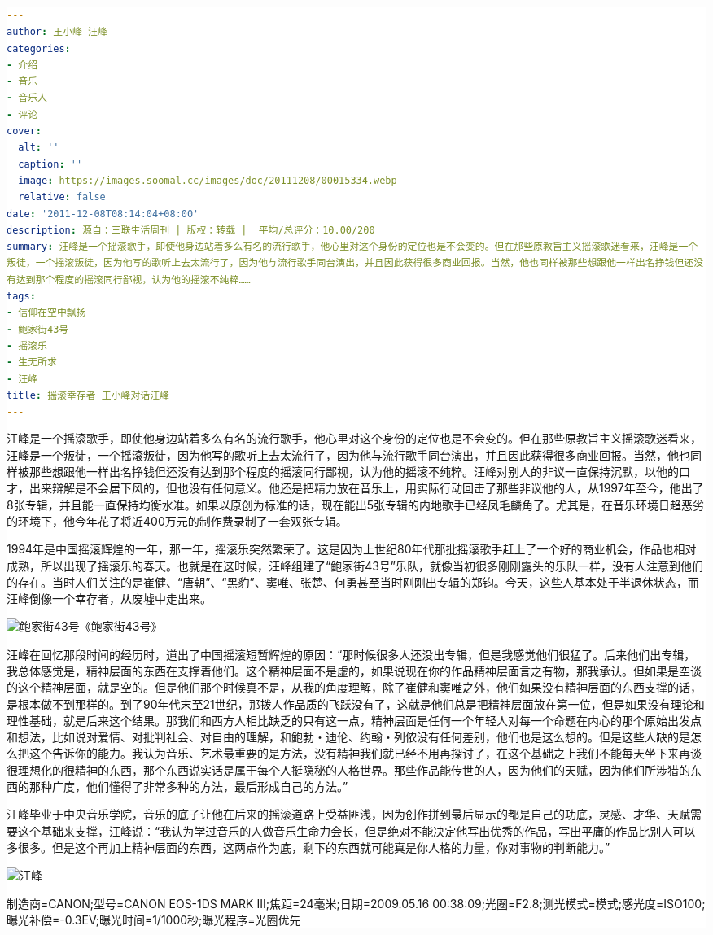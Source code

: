 ```yaml
---
author: 王小峰 汪峰
categories:
- 介绍
- 音乐
- 音乐人
- 评论
cover:
  alt: ''
  caption: ''
  image: https://images.soomal.cc/images/doc/20111208/00015334.webp
  relative: false
date: '2011-12-08T08:14:04+08:00'
description: 源自：三联生活周刊 | 版权：转载 |  平均/总评分：10.00/200
summary: 汪峰是一个摇滚歌手，即使他身边站着多么有名的流行歌手，他心里对这个身份的定位也是不会变的。但在那些原教旨主义摇滚歌迷看来，汪峰是一个叛徒，一个摇滚叛徒，因为他写的歌听上去太流行了，因为他与流行歌手同台演出，并且因此获得很多商业回报。当然，他也同样被那些想跟他一样出名挣钱但还没有达到那个程度的摇滚同行鄙视，认为他的摇滚不纯粹……
tags:
- 信仰在空中飘扬
- 鲍家街43号
- 摇滚乐
- 生无所求
- 汪峰
title: 摇滚幸存者 王小峰对话汪峰
---
```


汪峰是一个摇滚歌手，即使他身边站着多么有名的流行歌手，他心里对这个身份的定位也是不会变的。但在那些原教旨主义摇滚歌迷看来，汪峰是一个叛徒，一个摇滚叛徒，因为他写的歌听上去太流行了，因为他与流行歌手同台演出，并且因此获得很多商业回报。当然，他也同样被那些想跟他一样出名挣钱但还没有达到那个程度的摇滚同行鄙视，认为他的摇滚不纯粹。汪峰对别人的非议一直保持沉默，以他的口才，出来辩解是不会居下风的，但也没有任何意义。他还是把精力放在音乐上，用实际行动回击了那些非议他的人，从1997年至今，他出了8张专辑，并且能一直保持均衡水准。如果以原创为标准的话，现在能出5张专辑的内地歌手已经凤毛麟角了。尤其是，在音乐环境日趋恶劣的环境下，他今年花了将近400万元的制作费录制了一套双张专辑。

1994年是中国摇滚辉煌的一年，那一年，摇滚乐突然繁荣了。这是因为上世纪80年代那批摇滚歌手赶上了一个好的商业机会，作品也相对成熟，所以出现了摇滚乐的春天。也就是在这时候，汪峰组建了“鲍家街43号”乐队，就像当初很多刚刚露头的乐队一样，没有人注意到他们的存在。当时人们关注的是崔健、“唐朝”、“黑豹”、窦唯、张楚、何勇甚至当时刚刚出专辑的郑钧。今天，这些人基本处于半退休状态，而汪峰倒像一个幸存者，从废墟中走出来。

![鲍家街43号《鲍家街43号》](https://images.soomal.cc/images/doc/20090406/00000006.webp)





汪峰在回忆那段时间的经历时，道出了中国摇滚短暂辉煌的原因：“那时候很多人还没出专辑，但是我感觉他们很猛了。后来他们出专辑，我总体感觉是，精神层面的东西在支撑着他们。这个精神层面不是虚的，如果说现在你的作品精神层面言之有物，那我承认。但如果是空谈的这个精神层面，就是空的。但是他们那个时候真不是，从我的角度理解，除了崔健和窦唯之外，他们如果没有精神层面的东西支撑的话，是根本做不到那样的。到了90年代末至21世纪，那拨人作品质的飞跃没有了，这就是他们总是把精神层面放在第一位，但是如果没有理论和理性基础，就是后来这个结果。那我们和西方人相比缺乏的只有这一点，精神层面是任何一个年轻人对每一个命题在内心的那个原始出发点和想法，比如说对爱情、对批判社会、对自由的理解，和鲍勃・迪伦、约翰・列侬没有任何差别，他们也是这么想的。但是这些人缺的是怎么把这个告诉你的能力。我认为音乐、艺术最重要的是方法，没有精神我们就已经不用再探讨了，在这个基础之上我们不能每天坐下来再谈很理想化的很精神的东西，那个东西说实话是属于每个人挺隐秘的人格世界。那些作品能传世的人，因为他们的天赋，因为他们所涉猎的东西的那种广度，他们懂得了非常多种的方法，最后形成自己的方法。”

汪峰毕业于中央音乐学院，音乐的底子让他在后来的摇滚道路上受益匪浅，因为创作拼到最后显示的都是自己的功底，灵感、才华、天赋需要这个基础来支撑，汪峰说：“我认为学过音乐的人做音乐生命力会长，但是绝对不能决定他写出优秀的作品，写出平庸的作品比别人可以多很多。但是这个再加上精神层面的东西，这两点作为底，剩下的东西就可能真是你人格的力量，你对事物的判断能力。”

![汪峰](https://images.soomal.cc/images/doc/20111208/00015332.webp)

制造商=CANON;型号=CANON EOS-1DS MARK III;焦距=24毫米;日期=2009.05.16 00:38:09;光圈=F2.8;测光模式=模式;感光度=ISO100;曝光补偿=-0.3EV;曝光时间=1/1000秒;曝光程序=光圈优先
